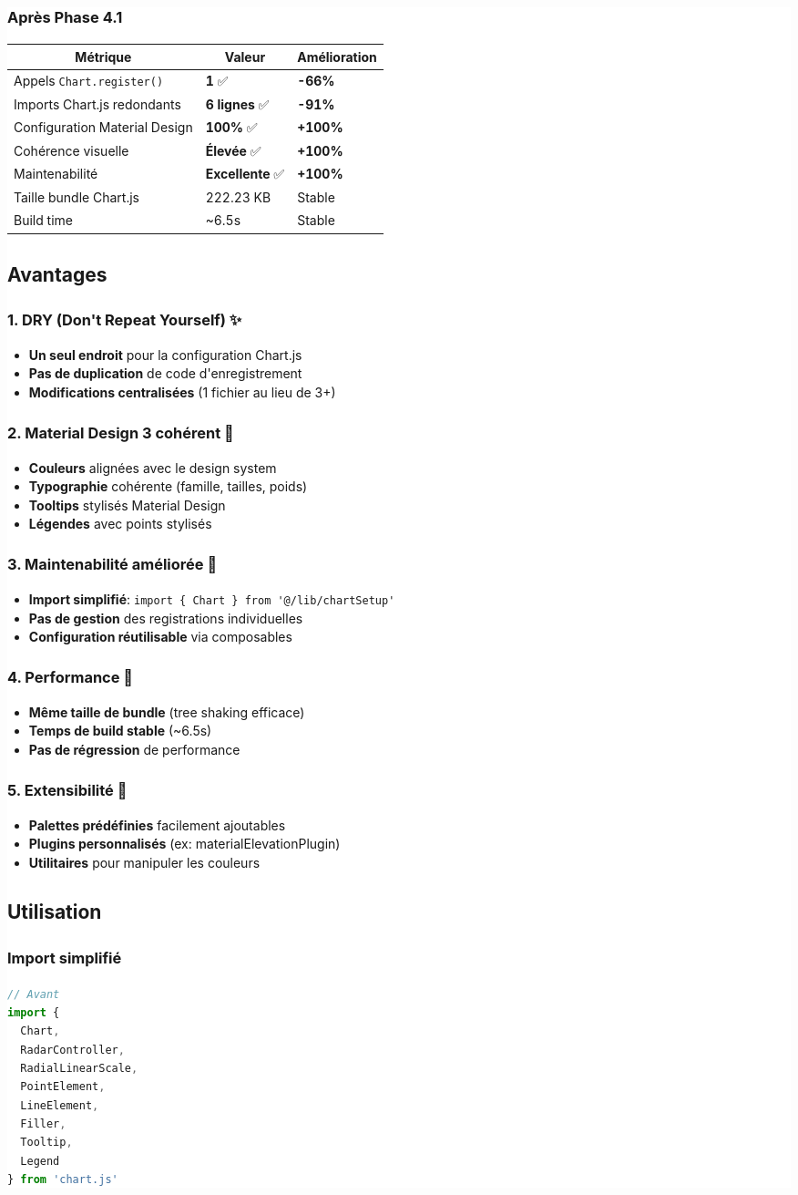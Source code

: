 ### Après Phase 4.1

| Métrique | Valeur | Amélioration |
|----------|--------|--------------|
| Appels `Chart.register()` | **1** ✅ | **-66%** |
| Imports Chart.js redondants | **6 lignes** ✅ | **-91%** |
| Configuration Material Design | **100%** ✅ | **+100%** |
| Cohérence visuelle | **Élevée** ✅ | **+100%** |
| Maintenabilité | **Excellente** ✅ | **+100%** |
| Taille bundle Chart.js | 222.23 KB | Stable |
| Build time | ~6.5s | Stable |

## Avantages

### 1. DRY (Don't Repeat Yourself) ✨
- **Un seul endroit** pour la configuration Chart.js
- **Pas de duplication** de code d'enregistrement
- **Modifications centralisées** (1 fichier au lieu de 3+)

### 2. Material Design 3 cohérent 🎨
- **Couleurs** alignées avec le design system
- **Typographie** cohérente (famille, tailles, poids)
- **Tooltips** stylisés Material Design
- **Légendes** avec points stylisés

### 3. Maintenabilité améliorée 🔧
- **Import simplifié**: `import { Chart } from '@/lib/chartSetup'`
- **Pas de gestion** des registrations individuelles
- **Configuration réutilisable** via composables

### 4. Performance 🚀
- **Même taille de bundle** (tree shaking efficace)
- **Temps de build stable** (~6.5s)
- **Pas de régression** de performance

### 5. Extensibilité 🔌
- **Palettes prédéfinies** facilement ajoutables
- **Plugins personnalisés** (ex: materialElevationPlugin)
- **Utilitaires** pour manipuler les couleurs

## Utilisation

### Import simplifié
```typescript
// Avant
import {
  Chart,
  RadarController,
  RadialLinearScale,
  PointElement,
  LineElement,
  Filler,
  Tooltip,
  Legend
} from 'chart.js'

```